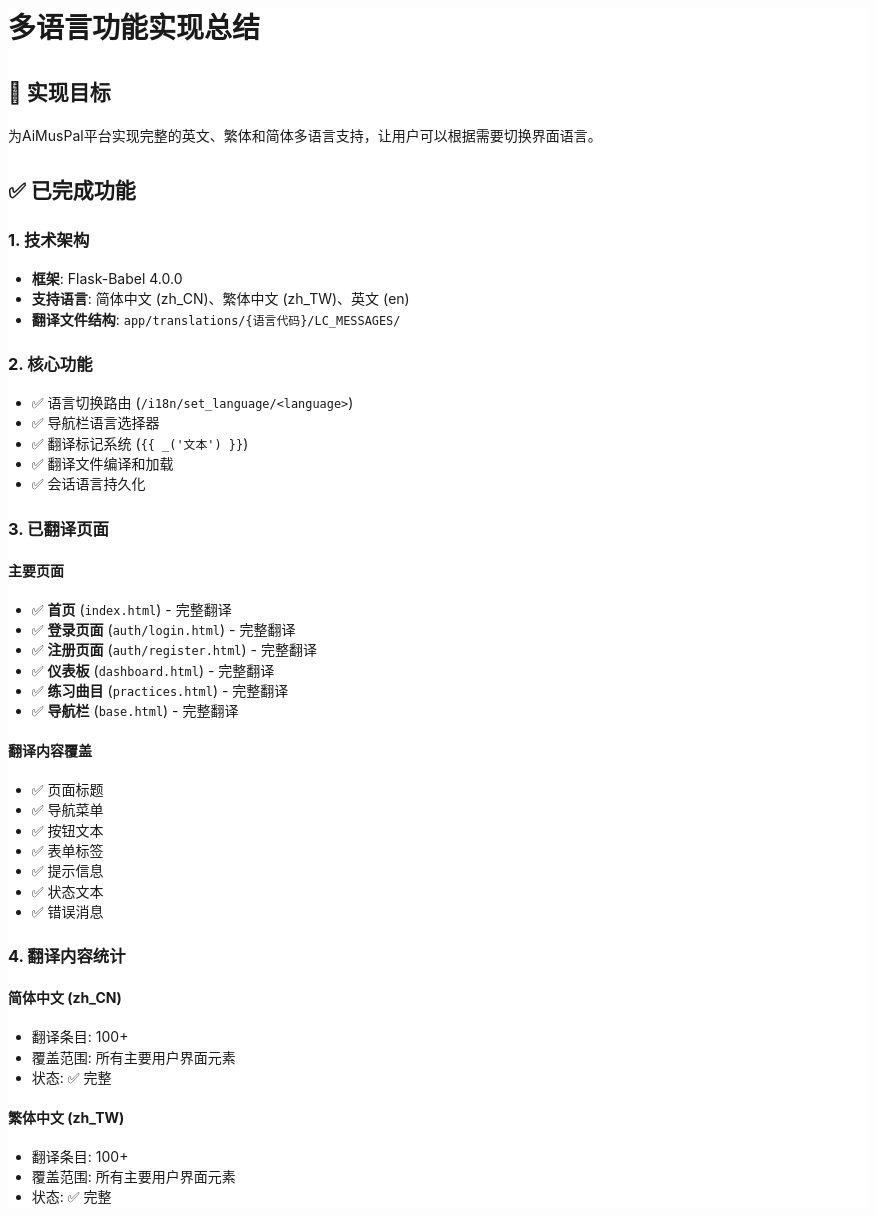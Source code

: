 # 多语言功能实现总结

## 🎯 实现目标
为AiMusPal平台实现完整的英文、繁体和简体多语言支持，让用户可以根据需要切换界面语言。

## ✅ 已完成功能

### 1. 技术架构
- **框架**: Flask-Babel 4.0.0
- **支持语言**: 简体中文 (zh_CN)、繁体中文 (zh_TW)、英文 (en)
- **翻译文件结构**: `app/translations/{语言代码}/LC_MESSAGES/`

### 2. 核心功能
- ✅ 语言切换路由 (`/i18n/set_language/<language>`)
- ✅ 导航栏语言选择器
- ✅ 翻译标记系统 (`{{ _('文本') }}`)
- ✅ 翻译文件编译和加载
- ✅ 会话语言持久化

### 3. 已翻译页面

#### 主要页面
- ✅ **首页** (`index.html`) - 完整翻译
- ✅ **登录页面** (`auth/login.html`) - 完整翻译
- ✅ **注册页面** (`auth/register.html`) - 完整翻译
- ✅ **仪表板** (`dashboard.html`) - 完整翻译
- ✅ **练习曲目** (`practices.html`) - 完整翻译
- ✅ **导航栏** (`base.html`) - 完整翻译

#### 翻译内容覆盖
- ✅ 页面标题
- ✅ 导航菜单
- ✅ 按钮文本
- ✅ 表单标签
- ✅ 提示信息
- ✅ 状态文本
- ✅ 错误消息

### 4. 翻译内容统计

#### 简体中文 (zh_CN)
- 翻译条目: 100+
- 覆盖范围: 所有主要用户界面元素
- 状态: ✅ 完整

#### 繁体中文 (zh_TW)
- 翻译条目: 100+
- 覆盖范围: 所有主要用户界面元素
- 状态: ✅ 完整
